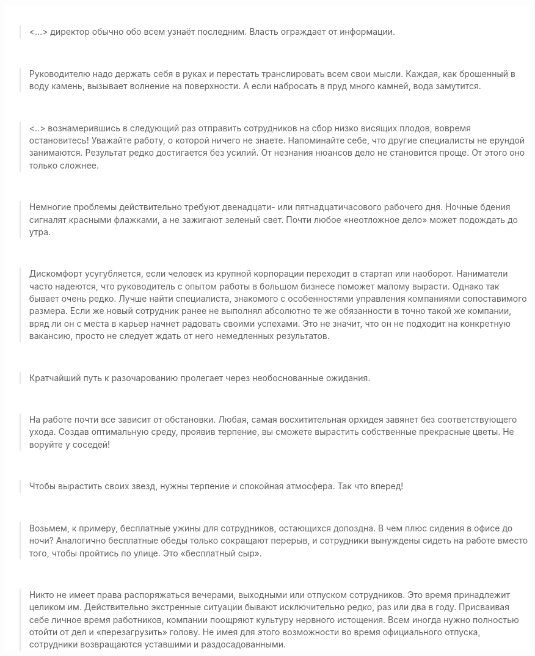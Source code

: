 <br>

> <...> директор обычно обо всем узнаёт последним. Власть ограждает от информации.

<br>

> Руководителю надо держать себя в руках и перестать транслировать всем свои мысли. Каждая, как брошенный в воду камень, вызывает волнение на поверхности. А если набросать в пруд много камней, вода замутится.

<br>

> <..> вознамерившись в следующий раз отправить сотрудников на сбор низко висящих плодов, вовремя остановитесь! Уважайте работу, о которой ничего не знаете. Напоминайте себе, что другие специалисты не ерундой занимаются. Результат редко достигается без усилий. От незнания нюансов дело не становится проще. От этого оно только сложнее.

<br>

> Немногие проблемы действительно требуют двенадцати- или пятнадцатичасового рабочего дня. Ночные бдения сигналят красными флажками, а не зажигают зеленый свет. Почти любое «неотложное дело» может подождать до утра.

<br>

> Дискомфорт усугубляется, если человек из крупной корпорации переходит в стартап или наоборот. Наниматели часто надеются, что руководитель с опытом работы в большом бизнесе поможет малому вырасти. Однако так бывает очень редко. Лучше найти специалиста, знакомого с особенностями управления компаниями сопоставимого размера. Если же новый сотрудник ранее не выполнял абсолютно те же обязанности в точно такой же компании, вряд ли он с места в карьер начнет радовать своими успехами. Это не значит, что он не подходит на конкретную вакансию, просто не следует ждать от него немедленных результатов.

<br>

> Кратчайший путь к разочарованию пролегает через необоснованные ожидания.

<br>

> На работе почти все зависит от обстановки. Любая, самая восхитительная орхидея завянет без соответствующего ухода. Создав оптимальную среду, проявив терпение, вы сможете вырастить собственные прекрасные цветы. Не воруйте у соседей!

<br>

> Чтобы вырастить своих звезд, нужны терпение и спокойная атмосфера. Так что вперед!

<br>

> Возьмем, к примеру, бесплатные ужины для сотрудников, остающихся допоздна. В чем плюс сидения в офисе до ночи? Аналогично бесплатные обеды только сокращают перерыв, и сотрудники вынуждены сидеть на работе вместо того, чтобы пройтись по улице. Это «бесплатный сыр».

<br>

> Никто не имеет права распоряжаться вечерами, выходными или отпуском сотрудников. Это время принадлежит целиком им. Действительно экстренные ситуации бывают исключительно редко, раз или два в году. Присваивая себе личное время работников, компании поощряют культуру нервного истощения. Всем иногда нужно полностью отойти от дел и «перезагрузить» голову. Не имея для этого возможности во время официального отпуска, сотрудники возвращаются уставшими и раздосадованными.
